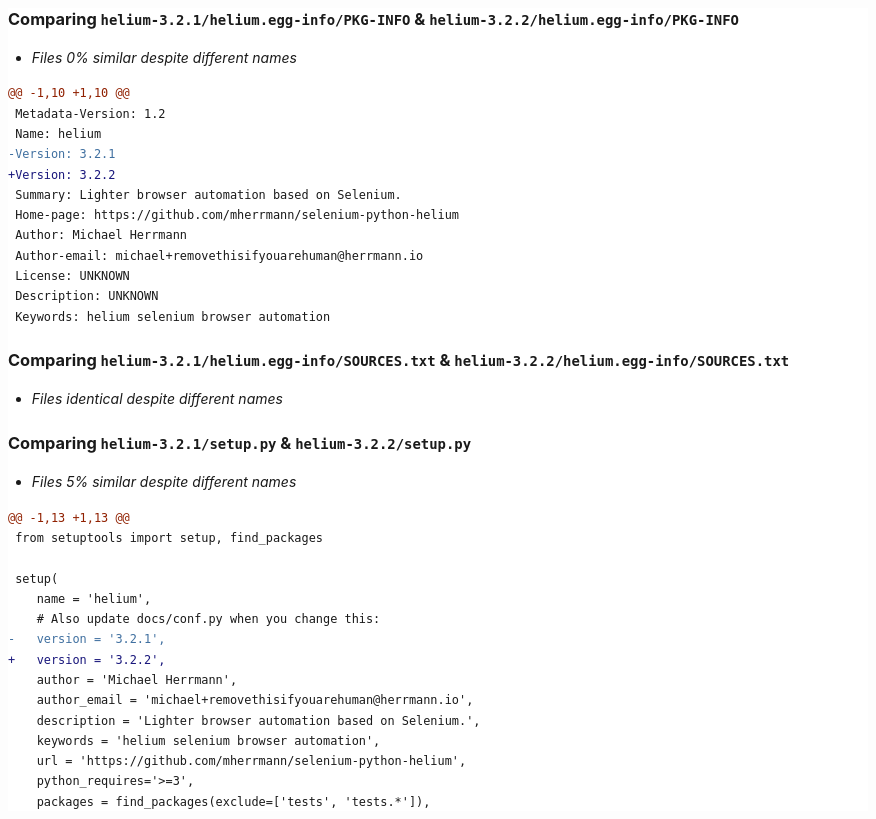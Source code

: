 ### Comparing `helium-3.2.1/helium.egg-info/PKG-INFO` & `helium-3.2.2/helium.egg-info/PKG-INFO`

 * *Files 0% similar despite different names*

```diff
@@ -1,10 +1,10 @@
 Metadata-Version: 1.2
 Name: helium
-Version: 3.2.1
+Version: 3.2.2
 Summary: Lighter browser automation based on Selenium.
 Home-page: https://github.com/mherrmann/selenium-python-helium
 Author: Michael Herrmann
 Author-email: michael+removethisifyouarehuman@herrmann.io
 License: UNKNOWN
 Description: UNKNOWN
 Keywords: helium selenium browser automation
```

### Comparing `helium-3.2.1/helium.egg-info/SOURCES.txt` & `helium-3.2.2/helium.egg-info/SOURCES.txt`

 * *Files identical despite different names*

### Comparing `helium-3.2.1/setup.py` & `helium-3.2.2/setup.py`

 * *Files 5% similar despite different names*

```diff
@@ -1,13 +1,13 @@
 from setuptools import setup, find_packages
 
 setup(
 	name = 'helium',
 	# Also update docs/conf.py when you change this:
-	version = '3.2.1',
+	version = '3.2.2',
 	author = 'Michael Herrmann',
 	author_email = 'michael+removethisifyouarehuman@herrmann.io',
 	description = 'Lighter browser automation based on Selenium.',
 	keywords = 'helium selenium browser automation',
 	url = 'https://github.com/mherrmann/selenium-python-helium',
 	python_requires='>=3',
 	packages = find_packages(exclude=['tests', 'tests.*']),
```

